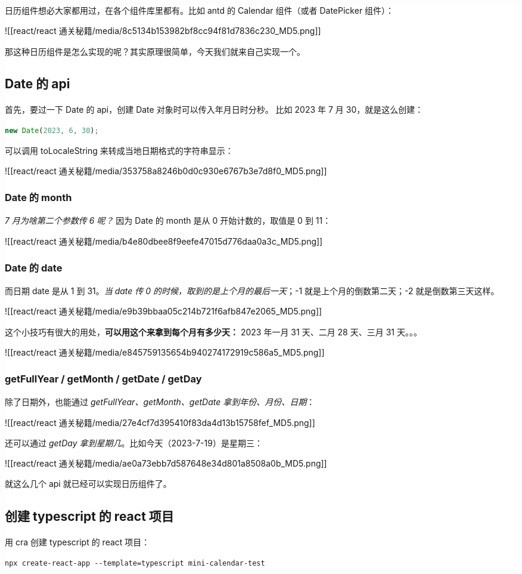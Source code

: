 日历组件想必大家都用过，在各个组件库里都有。比如 antd 的 Calendar 组件（或者 DatePicker 组件）：

![[react/react 通关秘籍/media/8c5134b153982bf8cc94f81d7836c230_MD5.png]]

那这种日历组件是怎么实现的呢？其实原理很简单，今天我们就来自己实现一个。

## Date 的 api

首先，要过一下 Date 的 api，创建 Date 对象时可以传入年月日时分秒。
比如 2023 年 7 月 30，就是这么创建：

```javascript
new Date(2023, 6, 30);
```

可以调用 toLocaleString 来转成当地日期格式的字符串显示：

![[react/react 通关秘籍/media/353758a8246b0d0c930e6767b3e7d8f0_MD5.png]]

### Date 的 month

_7 月为啥第二个参数传 6 呢？_ 因为 Date 的 month 是从 0 开始计数的，取值是 0 到 11：

![[react/react 通关秘籍/media/b4e80dbee8f9eefe47015d776daa0a3c_MD5.png]]

### Date 的 date

而日期 date 是从 1 到 31。_当 date 传 0 的时候，取到的是上个月的最后一天_；-1 就是上个月的倒数第二天；-2 就是倒数第三天这样。

![[react/react 通关秘籍/media/e9b39bbaa05c214b721f6afb847e2065_MD5.png]]

这个小技巧有很大的用处，**可以用这个来拿到每个月有多少天：** 2023 年一月 31 天、二月 28 天、三月 31 天。。。

![[react/react 通关秘籍/media/e845759135654b940274172919c586a5_MD5.png]]

### getFullYear / getMonth / getDate / getDay

除了日期外，也能通过 _getFullYear、getMonth、getDate 拿到年份、月份、日期_：

![[react/react 通关秘籍/media/27e4cf7d395410f83da4d13b15758fef_MD5.png]]

还可以通过 _getDay 拿到星期几_。比如今天（2023-7-19）是星期三：

![[react/react 通关秘籍/media/ae0a73ebb7d587648e34d801a8508a0b_MD5.png]]

就这么几个 api 就已经可以实现日历组件了。

## 创建 typescript 的 react 项目

用 cra 创建 typescript 的 react 项目：

```
npx create-react-app --template=typescript mini-calendar-test
```

